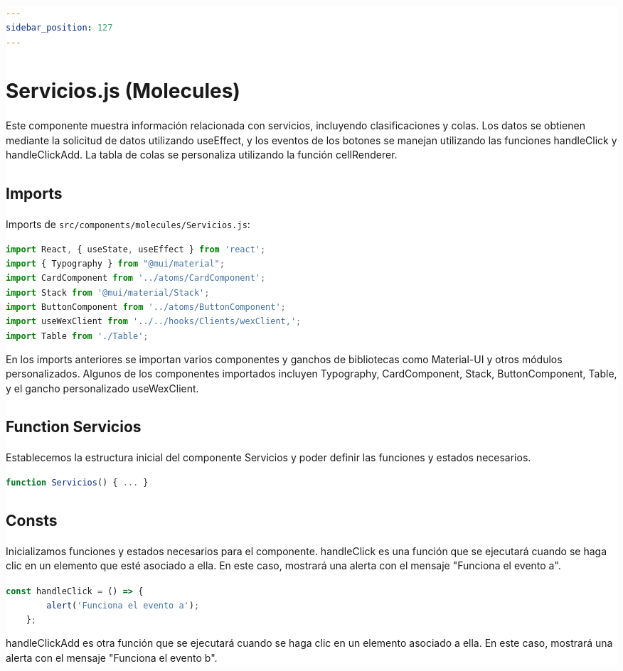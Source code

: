 ```yaml
---
sidebar_position: 127
---
```


# Servicios.js (Molecules)

 Este componente muestra información relacionada con servicios, incluyendo clasificaciones y colas. Los datos se obtienen mediante la solicitud de datos utilizando useEffect, y los eventos de los botones se manejan utilizando las funciones handleClick y handleClickAdd. La tabla de colas se personaliza utilizando la función cellRenderer.

## Imports

Imports de `src/components/molecules/Servicios.js`:

```jsx title="src/components/molecules/Servicios.js"
import React, { useState, useEffect } from 'react';
import { Typography } from "@mui/material";
import CardComponent from '../atoms/CardComponent';
import Stack from '@mui/material/Stack';
import ButtonComponent from '../atoms/ButtonComponent';
import useWexClient from '../../hooks/Clients/wexClient,';
import Table from './Table';
```

En los imports anteriores se importan varios componentes y ganchos de bibliotecas como Material-UI y otros módulos personalizados. Algunos de los componentes importados incluyen Typography, CardComponent, Stack, ButtonComponent, Table, y el gancho personalizado useWexClient.

## Function Servicios

Establecemos la estructura inicial del componente Servicios y poder definir las funciones y estados necesarios.

```jsx
function Servicios() { ... }
```

## Consts

Inicializamos funciones y estados necesarios para el componente.
handleClick es una función que se ejecutará cuando se haga clic en un elemento que esté asociado a ella. En este caso, mostrará una alerta con el mensaje "Funciona el evento a".

```jsx
const handleClick = () => {
        alert('Funciona el evento a');
    };
```

handleClickAdd es otra función que se ejecutará cuando se haga clic en un elemento asociado a ella. En este caso, mostrará una alerta con el mensaje "Funciona el evento b".
